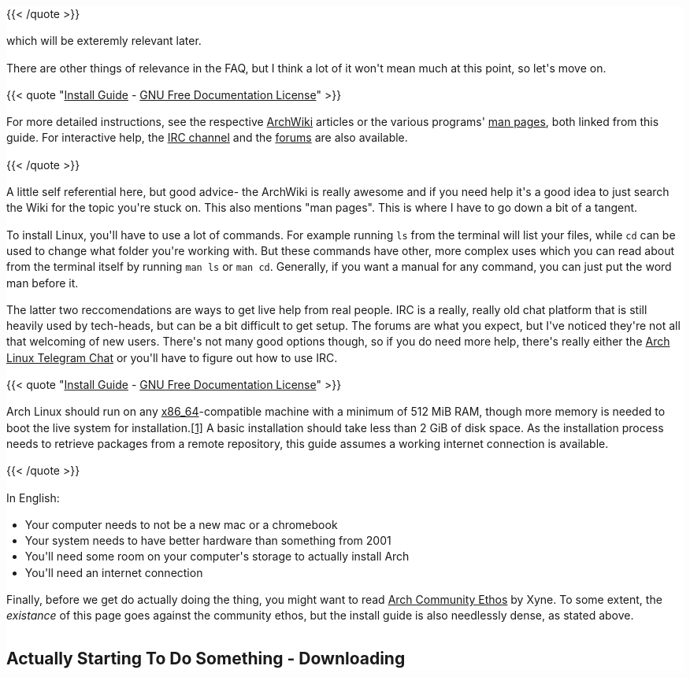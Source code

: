 {{< /quote >}}

which will be exteremly relevant later.

There are other things of relevance in the FAQ, but I think a lot of it won't mean much at this point, so let's move on.

{{< quote "[Install Guide](https://wiki.archlinux.org/title/installation_guide) - [GNU Free Documentation License](https://www.gnu.org/licenses/fdl-1.3.html)" >}}

For more detailed instructions, see the respective [ArchWiki](https://wiki.archlinux.org/title/ArchWiki) articles or the various programs' [man pages](https://wiki.archlinux.org/title/Man_page), both linked from this guide. For interactive help, the [IRC channel](https://wiki.archlinux.org/title/IRC_channel) and the [forums](https://bbs.archlinux.org/) are also available.

{{< /quote >}}

A little self referential here, but good advice- the ArchWiki is really awesome and if you need help it's a good idea to just search the Wiki for the topic you're stuck on. This also mentions "man pages". This is where I have to go down a bit of a tangent.

To install Linux, you'll have to use a lot of commands. For example running `ls` from the terminal will list your files, while `cd` can be used to change what folder you're working with. But these commands have other, more complex uses which you can read about from the terminal itself by running `man ls` or `man cd`. Generally, if you want a manual for any command, you can just put the word man before it.

The latter two reccomendations are ways to get live help from real people. IRC is a really, really old chat platform that is still heavily used by tech-heads, but can be a bit difficult to get setup. The forums are what you expect, but I've noticed they're not all that welcoming of new users. There's not many good options though, so if you do need more help, there's really either the [Arch Linux Telegram Chat](https://t.me/archlinuxgroup) or you'll have to figure out how to use IRC.

{{< quote "[Install Guide](https://wiki.archlinux.org/title/installation_guide) - [GNU Free Documentation License](https://www.gnu.org/licenses/fdl-1.3.html)" >}}

Arch Linux should run on any [x86_64](https://en.wikipedia.org/wiki/X86-64)-compatible machine with a minimum of 512 MiB RAM, though more memory is needed to boot the live system for installation.[[1\]](https://lists.archlinux.org/pipermail/arch-releng/2020-May/003957.html) A basic installation should take less than 2 GiB of disk space. As the installation process needs to retrieve packages from a remote repository, this guide assumes a working internet connection is available.

{{< /quote >}}

In English:

* Your computer needs to not be a new mac or a chromebook
* Your system needs to have better hardware than something from 2001
* You'll need some room on your computer's storage to actually install Arch
* You'll need an internet connection

Finally, before we get do actually doing the thing, you might want to read [Arch Community Ethos](https://xyne.dev/notes/arch/ethos.html) by Xyne. To some extent, the *existance* of this page goes against the community ethos, but the install guide is also needlessly dense, as stated above.

## Actually Starting To Do Something - Downloading
